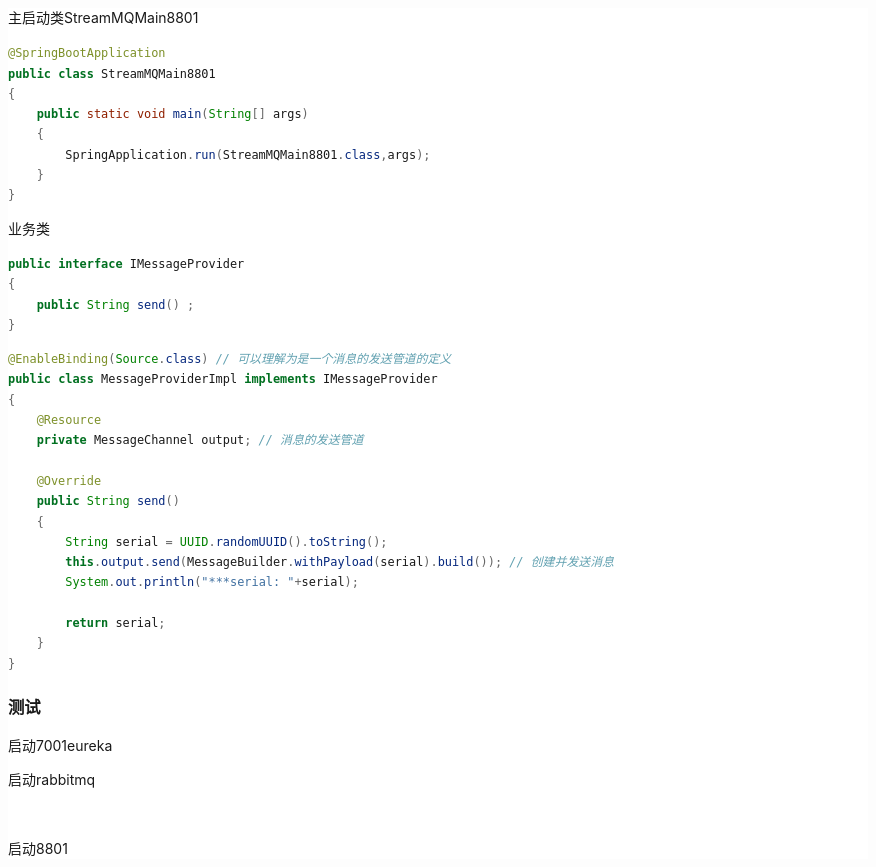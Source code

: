 
主启动类StreamMQMain8801

```java
@SpringBootApplication
public class StreamMQMain8801
{
    public static void main(String[] args)
    {
        SpringApplication.run(StreamMQMain8801.class,args);
    }
}
```





业务类

```java
public interface IMessageProvider
{
    public String send() ;
}
```



```java
@EnableBinding(Source.class) // 可以理解为是一个消息的发送管道的定义
public class MessageProviderImpl implements IMessageProvider
{
    @Resource
    private MessageChannel output; // 消息的发送管道

    @Override
    public String send()
    {
        String serial = UUID.randomUUID().toString();
        this.output.send(MessageBuilder.withPayload(serial).build()); // 创建并发送消息
        System.out.println("***serial: "+serial);

        return serial;
    }
}
```





### 测试

启动7001eureka

启动rabbitmq

​	

启动8801
